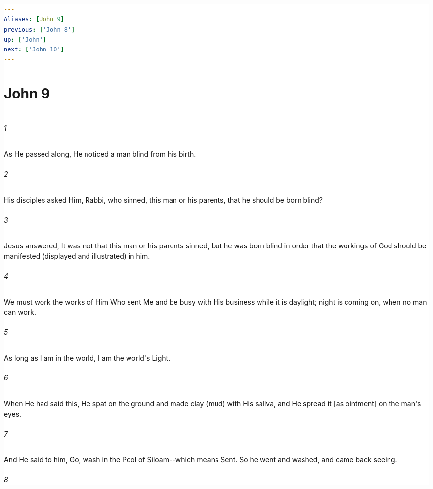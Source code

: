 ```yaml
---
Aliases: [John 9]
previous: ['John 8']
up: ['John']
next: ['John 10']
---
```

# John 9

***


###### 1 


As He passed along, He noticed a man blind from his birth. 


###### 2 


His disciples asked Him, Rabbi, who sinned, this man or his parents, that he should be born blind? 


###### 3 


Jesus answered, It was not that this man or his parents sinned, but he was born blind in order that the workings of God should be manifested (displayed and illustrated) in him. 


###### 4 


We must work the works of Him Who sent Me and be busy with His business while it is daylight; night is coming on, when no man can work. 


###### 5 


As long as I am in the world, I am the world's Light. 


###### 6 


When He had said this, He spat on the ground and made clay (mud) with His saliva, and He spread it [as ointment] on the man's eyes. 


###### 7 


And He said to him, Go, wash in the Pool of Siloam--which means Sent. So he went and washed, and came back seeing. 


###### 8 

